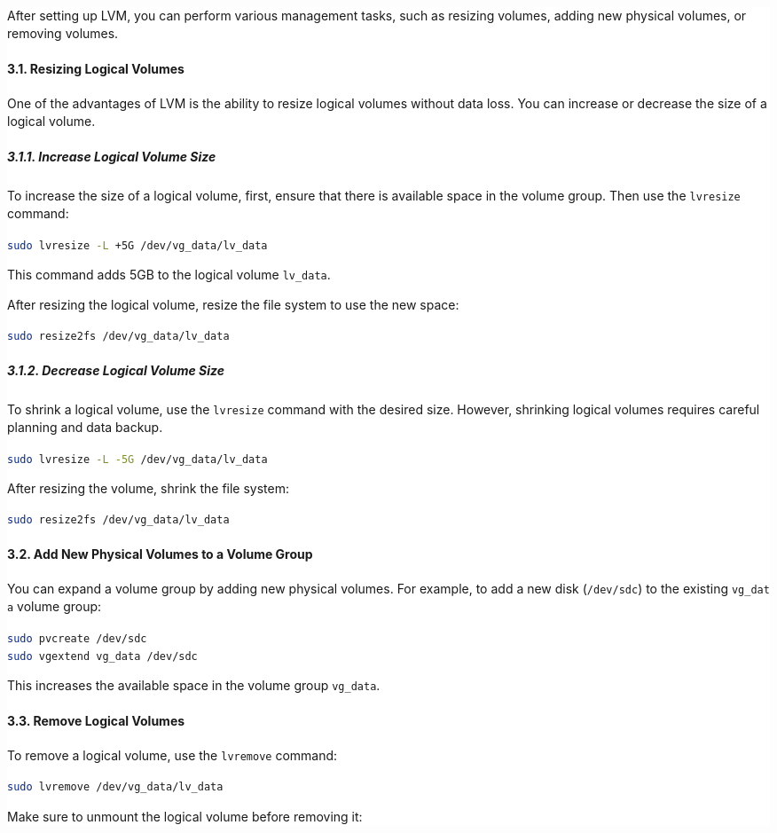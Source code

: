 After setting up LVM, you can perform various management tasks, such as resizing volumes, adding new physical volumes, or removing volumes.

#### 3.1. **Resizing Logical Volumes**

One of the advantages of LVM is the ability to resize logical volumes without data loss. You can increase or decrease the size of a logical volume.

##### 3.1.1. **Increase Logical Volume Size**

To increase the size of a logical volume, first, ensure that there is available space in the volume group. Then use the `lvresize` command:

```bash
sudo lvresize -L +5G /dev/vg_data/lv_data
```

This command adds 5GB to the logical volume `lv_data`.

After resizing the logical volume, resize the file system to use the new space:

```bash
sudo resize2fs /dev/vg_data/lv_data
```

##### 3.1.2. **Decrease Logical Volume Size**

To shrink a logical volume, use the `lvresize` command with the desired size. However, shrinking logical volumes requires careful planning and data backup.

```bash
sudo lvresize -L -5G /dev/vg_data/lv_data
```

After resizing the volume, shrink the file system:

```bash
sudo resize2fs /dev/vg_data/lv_data
```

#### 3.2. **Add New Physical Volumes to a Volume Group**

You can expand a volume group by adding new physical volumes. For example, to add a new disk (`/dev/sdc`) to the existing `vg_data` volume group:

```bash
sudo pvcreate /dev/sdc
sudo vgextend vg_data /dev/sdc
```

This increases the available space in the volume group `vg_data`.

#### 3.3. **Remove Logical Volumes**

To remove a logical volume, use the `lvremove` command:

```bash
sudo lvremove /dev/vg_data/lv_data
```

Make sure to unmount the logical volume before removing it:

